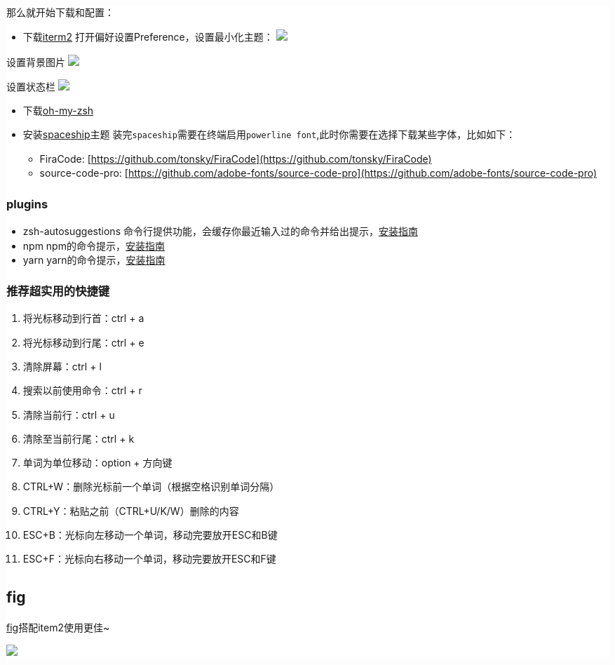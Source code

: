 那么就开始下载和配置：

* 下载[iterm2](https://www.iterm2.com/)
打开偏好设置Preference，设置最小化主题：
![](https://files.catbox.moe/9qta07.jpg)

设置背景图片
![](https://files.catbox.moe/qa5cx5.jpg)

设置状态栏
![](https://files.catbox.moe/ip25gb.jpg)

* 下载[oh-my-zsh](https://github.com/robbyrussell/oh-my-zsh)

* 安装[spaceship](https://spaceship-prompt.sh/zh/getting-started/)主题
装完`spaceship`需要在终端启用`powerline font`,此时你需要在选择下载某些字体，比如如下：

  * FiraCode: [https://github.com/tonsky/FiraCode](https://github.com/tonsky/FiraCode)
  * source-code-pro: [https://github.com/adobe-fonts/source-code-pro](https://github.com/adobe-fonts/source-code-pro)

### plugins
* zsh-autosuggestions 命令行提供功能，会缓存你最近输入过的命令并给出提示，[安装指南](https://github.com/zsh-users/zsh-autosuggestions/blob/master/INSTALL.md)
* npm npm的命令提示，[安装指南](https://github.com/lukechilds/zsh-better-npm-completion)
* yarn yarn的命令提示，[安装指南](https://github.com/chrisands/zsh-yarn-completions)

### 推荐超实用的快捷键
1. 将光标移动到行首：ctrl + a

2. 将光标移动到行尾：ctrl + e

3. 清除屏幕：ctrl + l

4. 搜索以前使用命令：ctrl + r

5. 清除当前行：ctrl + u

6. 清除至当前行尾：ctrl + k

7. 单词为单位移动：option + 方向键

8. CTRL+W：删除光标前一个单词（根据空格识别单词分隔）

9. CTRL+Y：粘贴之前（CTRL+U/K/W）删除的内容

10. ESC+B：光标向左移动一个单词，移动完要放开ESC和B键

11. ESC+F：光标向右移动一个单词，移动完要放开ESC和F键

## fig
[fig](https://fig.io/)搭配item2使用更佳~


![](https://files.catbox.moe/sgrtuc.gif)
